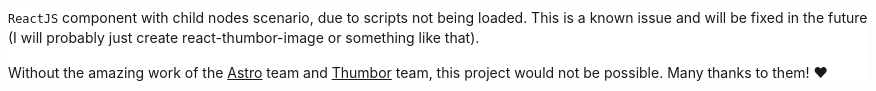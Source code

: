 ```ReactJS``` component with child nodes scenario, due to scripts not being loaded. This is a known issue and will be fixed in the future (I will probably just create react-thumbor-image or something like that).

Without the amazing work of the [Astro](https://astro.build) team and [Thumbor](https://www.thumbor.org) team, this project would not be possible.
Many thanks to them! ❤️
